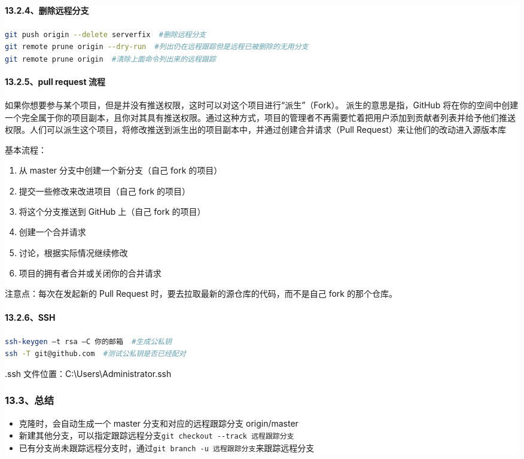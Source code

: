 #### 13.2.4、删除远程分支

```bash
git push origin --delete serverfix  #删除远程分支
git remote prune origin --dry-run  #列出仍在远程跟踪但是远程已被删除的无用分支
git remote prune origin  #清除上面命令列出来的远程跟踪
```

#### 13.2.5、pull request 流程

如果你想要参与某个项目，但是并没有推送权限，这时可以对这个项目进行“派生”（Fork）。  派生的意思是指，GitHub 将在你的空间中创建一个完全属于你的项目副本，且你对其具有推送权限。通过这种方式，项目的管理者不再需要忙着把用户添加到贡献者列表并给予他们推送权限。人们可以派生这个项目，将修改推送到派生出的项目副本中，并通过创建合并请求（Pull Request）来让他们的改动进入源版本库

基本流程：

1. 从 master 分支中创建一个新分支（自己 fork 的项目） 

2. 提交一些修改来改进项目（自己 fork 的项目） 

3. 将这个分支推送到 GitHub 上（自己 fork 的项目） 

4. 创建一个合并请求

5. 讨论，根据实际情况继续修改

6. 项目的拥有者合并或关闭你的合并请求

注意点：每次在发起新的 Pull Request 时，要去拉取最新的源仓库的代码，而不是自己 fork 的那个仓库。

#### 13.2.6、SSH

```bash
ssh-keygen –t rsa –C 你的邮箱  #生成公私钥
ssh -T git@github.com  #测试公私钥是否已经配对 
```

.ssh 文件位置：C:\Users\Administrator\.ssh

### 13.3、总结

- 克隆时，会自动生成一个 master 分支和对应的远程跟踪分支 origin/master
- 新建其他分支，可以指定跟踪远程分支`git checkout --track 远程跟踪分支`
- 已有分支尚未跟踪远程分支时，通过`git branch -u 远程跟踪分支`来跟踪远程分支